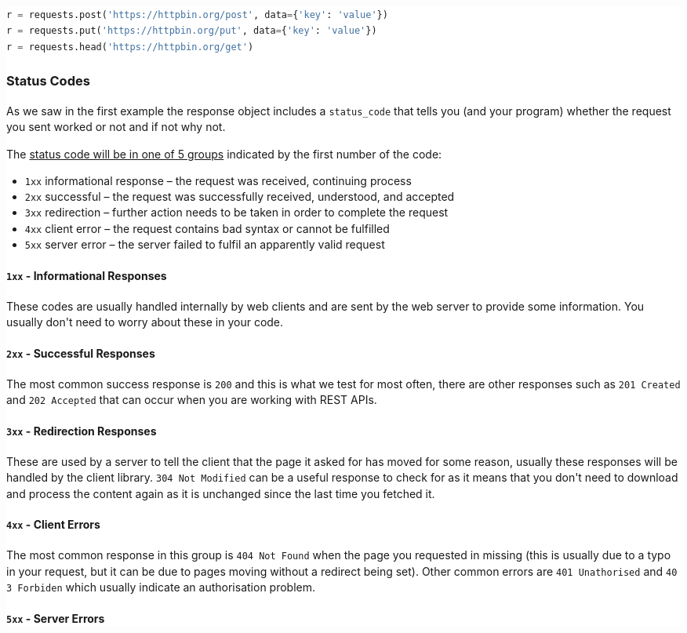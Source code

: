 ~~~py
r = requests.post('https://httpbin.org/post', data={'key': 'value'})
r = requests.put('https://httpbin.org/put', data={'key': 'value'})
r = requests.head('https://httpbin.org/get')
~~~

### Status Codes

As we saw in the first example the response object includes a `status_code` that tells you (and your program) 
whether the request you sent worked or not and if not why not. 

The [status code will be in one of 5 groups](https://en.wikipedia.org/wiki/List_of_HTTP_status_codes) 
indicated by the first number of the code:

+ `1xx` informational response – the request was received, continuing process
+ `2xx` successful – the request was successfully received, understood, and accepted
+ `3xx` redirection – further action needs to be taken in order to complete the request
+ `4xx` client error – the request contains bad syntax or cannot be fulfilled
+ `5xx` server error – the server failed to fulfil an apparently valid request

#### `1xx` - Informational Responses

These codes are usually handled internally by web clients and are sent by the web server to provide some 
information. You usually don't need to worry about these in your code.

#### `2xx` - Successful Responses

The most common success response is `200` and this is what we test for most often, there are other responses 
such as `201 Created` and `202 Accepted` that can occur when you are working with REST APIs.

#### `3xx` - Redirection Responses

These are used by a server to tell the client that the page it asked for has moved for some reason, usually 
these responses will be handled by the client library. `304 Not Modified` can be a useful response to check 
for as it means that you don't need to download and process the content again as it is unchanged since the 
last time you fetched it.

#### `4xx` - Client Errors

The most common response in this group is `404 Not Found` when the page you requested in missing (this is 
usually due to a typo in your request, but it can be due to pages moving without a redirect being set). Other 
common errors are `401 Unathorised` and `403 Forbiden` which usually indicate an authorisation problem.

#### `5xx` - Server Errors

